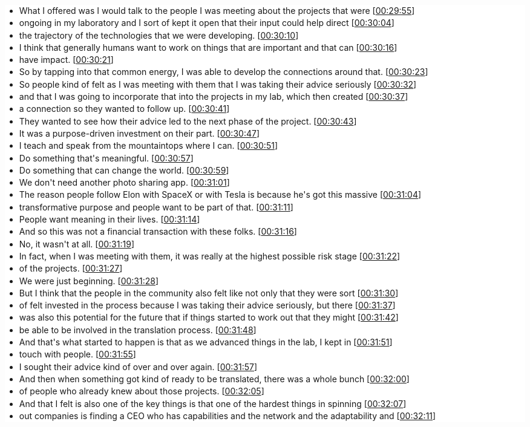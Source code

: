 *  What I offered was I would talk to the people I was meeting about the projects that were [[00:29:55](https://www.youtube.com/watch?v=HpxB4_NjVHU&t=1795.2s)]
*  ongoing in my laboratory and I sort of kept it open that their input could help direct [[00:30:04](https://www.youtube.com/watch?v=HpxB4_NjVHU&t=1804.48s)]
*  the trajectory of the technologies that we were developing. [[00:30:10](https://www.youtube.com/watch?v=HpxB4_NjVHU&t=1810.96s)]
*  I think that generally humans want to work on things that are important and that can [[00:30:16](https://www.youtube.com/watch?v=HpxB4_NjVHU&t=1816.4s)]
*  have impact. [[00:30:21](https://www.youtube.com/watch?v=HpxB4_NjVHU&t=1821.84s)]
*  So by tapping into that common energy, I was able to develop the connections around that. [[00:30:23](https://www.youtube.com/watch?v=HpxB4_NjVHU&t=1823.36s)]
*  So people kind of felt as I was meeting with them that I was taking their advice seriously [[00:30:32](https://www.youtube.com/watch?v=HpxB4_NjVHU&t=1832.72s)]
*  and that I was going to incorporate that into the projects in my lab, which then created [[00:30:37](https://www.youtube.com/watch?v=HpxB4_NjVHU&t=1837.68s)]
*  a connection so they wanted to follow up. [[00:30:41](https://www.youtube.com/watch?v=HpxB4_NjVHU&t=1841.9199999999998s)]
*  They wanted to see how their advice led to the next phase of the project. [[00:30:43](https://www.youtube.com/watch?v=HpxB4_NjVHU&t=1843.76s)]
*  It was a purpose-driven investment on their part. [[00:30:47](https://www.youtube.com/watch?v=HpxB4_NjVHU&t=1847.84s)]
*  I teach and speak from the mountaintops where I can. [[00:30:51](https://www.youtube.com/watch?v=HpxB4_NjVHU&t=1851.9199999999998s)]
*  Do something that's meaningful. [[00:30:57](https://www.youtube.com/watch?v=HpxB4_NjVHU&t=1857.9199999999998s)]
*  Do something that can change the world. [[00:30:59](https://www.youtube.com/watch?v=HpxB4_NjVHU&t=1859.84s)]
*  We don't need another photo sharing app. [[00:31:01](https://www.youtube.com/watch?v=HpxB4_NjVHU&t=1861.9199999999998s)]
*  The reason people follow Elon with SpaceX or with Tesla is because he's got this massive [[00:31:04](https://www.youtube.com/watch?v=HpxB4_NjVHU&t=1864.6399999999999s)]
*  transformative purpose and people want to be part of that. [[00:31:11](https://www.youtube.com/watch?v=HpxB4_NjVHU&t=1871.04s)]
*  People want meaning in their lives. [[00:31:14](https://www.youtube.com/watch?v=HpxB4_NjVHU&t=1874.0s)]
*  And so this was not a financial transaction with these folks. [[00:31:16](https://www.youtube.com/watch?v=HpxB4_NjVHU&t=1876.08s)]
*  No, it wasn't at all. [[00:31:19](https://www.youtube.com/watch?v=HpxB4_NjVHU&t=1879.76s)]
*  In fact, when I was meeting with them, it was really at the highest possible risk stage [[00:31:22](https://www.youtube.com/watch?v=HpxB4_NjVHU&t=1882.3999999999999s)]
*  of the projects. [[00:31:27](https://www.youtube.com/watch?v=HpxB4_NjVHU&t=1887.76s)]
*  We were just beginning. [[00:31:28](https://www.youtube.com/watch?v=HpxB4_NjVHU&t=1888.3999999999999s)]
*  But I think that the people in the community also felt like not only that they were sort [[00:31:30](https://www.youtube.com/watch?v=HpxB4_NjVHU&t=1890.7199999999998s)]
*  of felt invested in the process because I was taking their advice seriously, but there [[00:31:37](https://www.youtube.com/watch?v=HpxB4_NjVHU&t=1897.84s)]
*  was also this potential for the future that if things started to work out that they might [[00:31:42](https://www.youtube.com/watch?v=HpxB4_NjVHU&t=1902.48s)]
*  be able to be involved in the translation process. [[00:31:48](https://www.youtube.com/watch?v=HpxB4_NjVHU&t=1908.56s)]
*  And that's what started to happen is that as we advanced things in the lab, I kept in [[00:31:51](https://www.youtube.com/watch?v=HpxB4_NjVHU&t=1911.52s)]
*  touch with people. [[00:31:55](https://www.youtube.com/watch?v=HpxB4_NjVHU&t=1915.76s)]
*  I sought their advice kind of over and over again. [[00:31:57](https://www.youtube.com/watch?v=HpxB4_NjVHU&t=1917.1200000000001s)]
*  And then when something got kind of ready to be translated, there was a whole bunch [[00:32:00](https://www.youtube.com/watch?v=HpxB4_NjVHU&t=1920.48s)]
*  of people who already knew about those projects. [[00:32:05](https://www.youtube.com/watch?v=HpxB4_NjVHU&t=1925.04s)]
*  And that I felt is also one of the key things is that one of the hardest things in spinning [[00:32:07](https://www.youtube.com/watch?v=HpxB4_NjVHU&t=1927.44s)]
*  out companies is finding a CEO who has capabilities and the network and the adaptability and [[00:32:11](https://www.youtube.com/watch?v=HpxB4_NjVHU&t=1931.84s)]